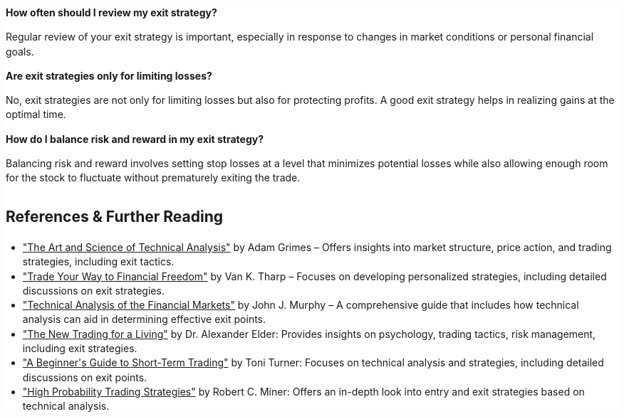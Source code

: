 **How often should I review my exit strategy?**

Regular review of your exit strategy is important, especially in response to changes in market conditions or personal financial goals.

**Are exit strategies only for limiting losses?**

No, exit strategies are not only for limiting losses but also for protecting profits. A good exit strategy helps in realizing gains at the optimal time.

**How do I balance risk and reward in my exit strategy?**

Balancing risk and reward involves setting stop losses at a level that minimizes potential losses while also allowing enough room for the stock to fluctuate without prematurely exiting the trade.

## References & Further Reading

- ["The Art and Science of Technical Analysis"](https://www.amazon.com/Art-Science-Technical-Analysis-Strategies-ebook/dp/B0088ETCOA) by Adam Grimes – Offers insights into market structure, price action, and trading strategies, including exit tactics.
- ["Trade Your Way to Financial Freedom"](https://www.amazon.com/Trade-Your-Way-Financial-Freedom/dp/007147871X) by Van K. Tharp – Focuses on developing personalized strategies, including detailed discussions on exit strategies.
- ["Technical Analysis of the Financial Markets"](https://www.amazon.com/Technical-Analysis-Financial-Markets-Comprehensive/dp/0735200661) by John J. Murphy – A comprehensive guide that includes how technical analysis can aid in determining effective exit points.
- ["The New Trading for a Living"](https://www.amazon.com/Study-Guide-Trading-Living-Wiley/dp/1118467450) by Dr. Alexander Elder: Provides insights on psychology, trading tactics, risk management, including exit strategies.
- ["A Beginner's Guide to Short-Term Trading"](https://www.amazon.com/Beginners-Guide-Short-Term-Trading/dp/1598695800) by Toni Turner: Focuses on technical analysis and strategies, including detailed discussions on exit points.
- ["High Probability Trading Strategies"](https://www.amazon.com/High-Probability-Trading-Strategies-Included/dp/B002WLSFIO) by Robert C. Miner: Offers an in-depth look into entry and exit strategies based on technical analysis.